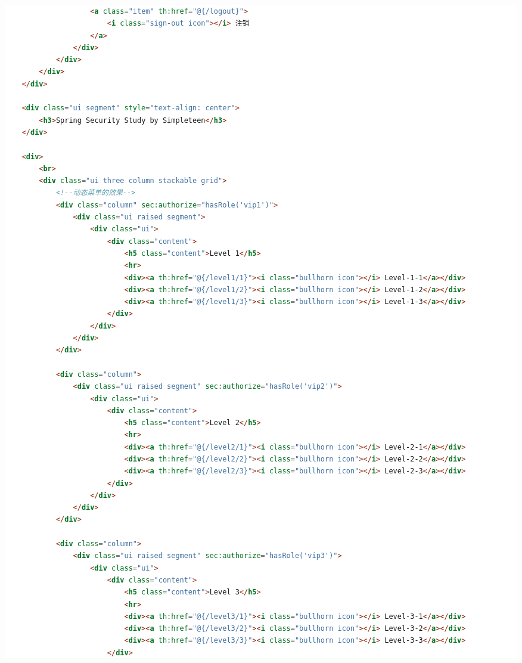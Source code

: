 ~~~html
                    <a class="item" th:href="@{/logout}">
                        <i class="sign-out icon"></i> 注销
                    </a>
                </div>
            </div>
        </div>
    </div>

    <div class="ui segment" style="text-align: center">
        <h3>Spring Security Study by Simpleteen</h3>
    </div>

    <div>
        <br>
        <div class="ui three column stackable grid">
            <!--动态菜单的效果-->
            <div class="column" sec:authorize="hasRole('vip1')">
                <div class="ui raised segment">
                    <div class="ui">
                        <div class="content">
                            <h5 class="content">Level 1</h5>
                            <hr>
                            <div><a th:href="@{/level1/1}"><i class="bullhorn icon"></i> Level-1-1</a></div>
                            <div><a th:href="@{/level1/2}"><i class="bullhorn icon"></i> Level-1-2</a></div>
                            <div><a th:href="@{/level1/3}"><i class="bullhorn icon"></i> Level-1-3</a></div>
                        </div>
                    </div>
                </div>
            </div>

            <div class="column">
                <div class="ui raised segment" sec:authorize="hasRole('vip2')">
                    <div class="ui">
                        <div class="content">
                            <h5 class="content">Level 2</h5>
                            <hr>
                            <div><a th:href="@{/level2/1}"><i class="bullhorn icon"></i> Level-2-1</a></div>
                            <div><a th:href="@{/level2/2}"><i class="bullhorn icon"></i> Level-2-2</a></div>
                            <div><a th:href="@{/level2/3}"><i class="bullhorn icon"></i> Level-2-3</a></div>
                        </div>
                    </div>
                </div>
            </div>

            <div class="column">
                <div class="ui raised segment" sec:authorize="hasRole('vip3')">
                    <div class="ui">
                        <div class="content">
                            <h5 class="content">Level 3</h5>
                            <hr>
                            <div><a th:href="@{/level3/1}"><i class="bullhorn icon"></i> Level-3-1</a></div>
                            <div><a th:href="@{/level3/2}"><i class="bullhorn icon"></i> Level-3-2</a></div>
                            <div><a th:href="@{/level3/3}"><i class="bullhorn icon"></i> Level-3-3</a></div>
                        </div>
~~~